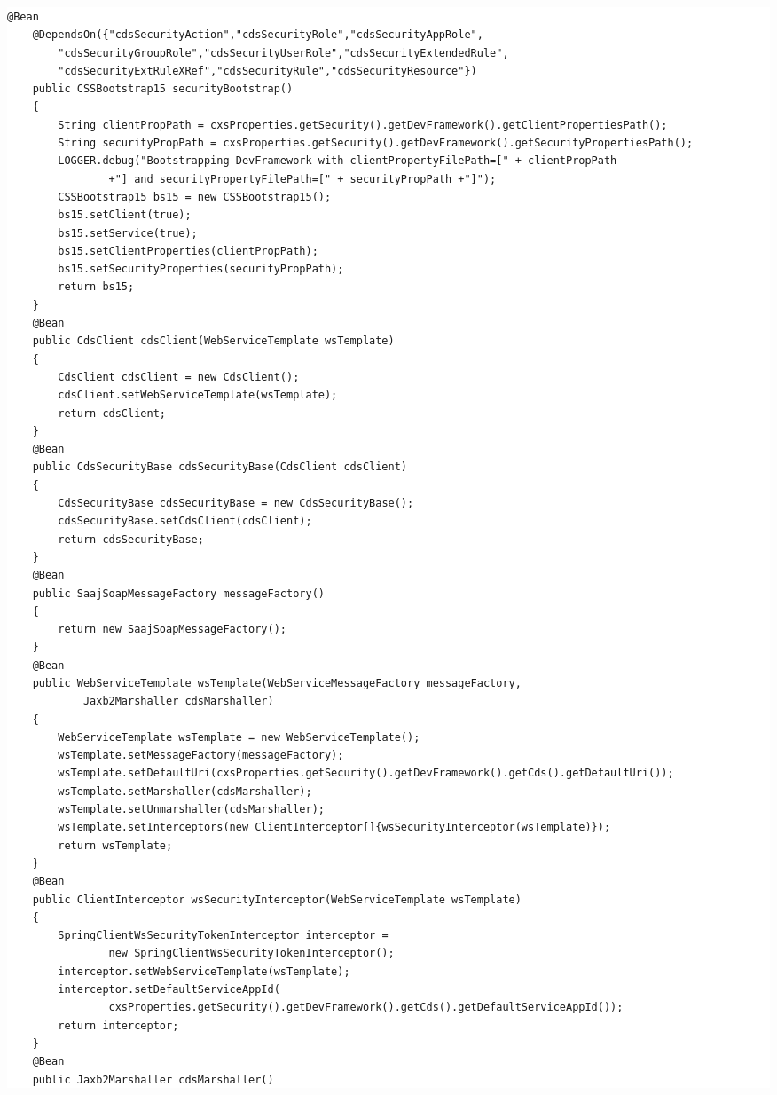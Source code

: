 ```
@Bean
    @DependsOn({"cdsSecurityAction","cdsSecurityRole","cdsSecurityAppRole",
    	"cdsSecurityGroupRole","cdsSecurityUserRole","cdsSecurityExtendedRule",
    	"cdsSecurityExtRuleXRef","cdsSecurityRule","cdsSecurityResource"})
    public CSSBootstrap15 securityBootstrap()
    {
    	String clientPropPath = cxsProperties.getSecurity().getDevFramework().getClientPropertiesPath();
    	String securityPropPath = cxsProperties.getSecurity().getDevFramework().getSecurityPropertiesPath();
    	LOGGER.debug("Bootstrapping DevFramework with clientPropertyFilePath=[" + clientPropPath
    			+"] and securityPropertyFilePath=[" + securityPropPath +"]");
    	CSSBootstrap15 bs15 = new CSSBootstrap15();
    	bs15.setClient(true);
    	bs15.setService(true);
    	bs15.setClientProperties(clientPropPath);
    	bs15.setSecurityProperties(securityPropPath);
    	return bs15;
    }
    @Bean
    public CdsClient cdsClient(WebServiceTemplate wsTemplate)
    {
    	CdsClient cdsClient = new CdsClient();
    	cdsClient.setWebServiceTemplate(wsTemplate);
    	return cdsClient;
    }
    @Bean
    public CdsSecurityBase cdsSecurityBase(CdsClient cdsClient)
    {
    	CdsSecurityBase cdsSecurityBase = new CdsSecurityBase();
    	cdsSecurityBase.setCdsClient(cdsClient);
    	return cdsSecurityBase;
    }
    @Bean
    public SaajSoapMessageFactory messageFactory()
    {
    	return new SaajSoapMessageFactory();
    }
    @Bean
    public WebServiceTemplate wsTemplate(WebServiceMessageFactory messageFactory,
    		Jaxb2Marshaller cdsMarshaller)
    {
    	WebServiceTemplate wsTemplate = new WebServiceTemplate();
    	wsTemplate.setMessageFactory(messageFactory);
    	wsTemplate.setDefaultUri(cxsProperties.getSecurity().getDevFramework().getCds().getDefaultUri());
    	wsTemplate.setMarshaller(cdsMarshaller);
    	wsTemplate.setUnmarshaller(cdsMarshaller);
    	wsTemplate.setInterceptors(new ClientInterceptor[]{wsSecurityInterceptor(wsTemplate)});
    	return wsTemplate;
    }
    @Bean
    public ClientInterceptor wsSecurityInterceptor(WebServiceTemplate wsTemplate)
    {
    	SpringClientWsSecurityTokenInterceptor interceptor =
    			new SpringClientWsSecurityTokenInterceptor();
    	interceptor.setWebServiceTemplate(wsTemplate);
    	interceptor.setDefaultServiceAppId(
    			cxsProperties.getSecurity().getDevFramework().getCds().getDefaultServiceAppId());
    	return interceptor;
    }
    @Bean
    public Jaxb2Marshaller cdsMarshaller()
```